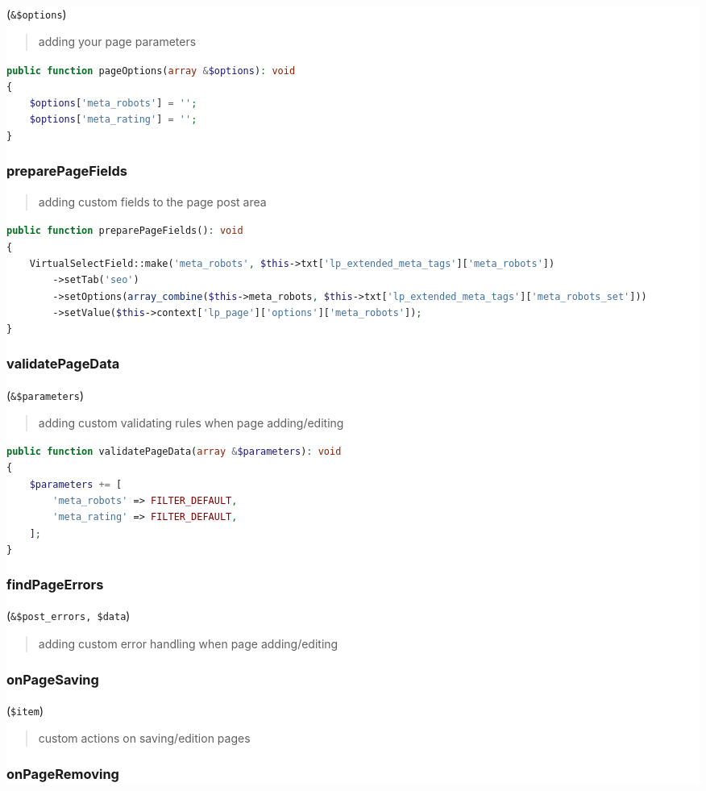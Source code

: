 (`&$options`)

> adding your page parameters

```php
public function pageOptions(array &$options): void
{
    $options['meta_robots'] = '';
    $options['meta_rating'] = '';
}
```

### preparePageFields

> adding custom fields to the page post area

```php
public function preparePageFields(): void
{
    VirtualSelectField::make('meta_robots', $this->txt['lp_extended_meta_tags']['meta_robots'])
        ->setTab('seo')
        ->setOptions(array_combine($this->meta_robots, $this->txt['lp_extended_meta_tags']['meta_robots_set']))
        ->setValue($this->context['lp_page']['options']['meta_robots']);
}
```

### validatePageData

(`&$parameters`)

> adding custom validating rules when page adding/editing

```php
public function validatePageData(array &$parameters): void
{
    $parameters += [
        'meta_robots' => FILTER_DEFAULT,
        'meta_rating' => FILTER_DEFAULT,
    ];
}
```

### findPageErrors

(`&$post_errors, $data`)

> adding custom error handling when page adding/editing

### onPageSaving

(`$item`)

> custom actions on saving/edition pages

### onPageRemoving
